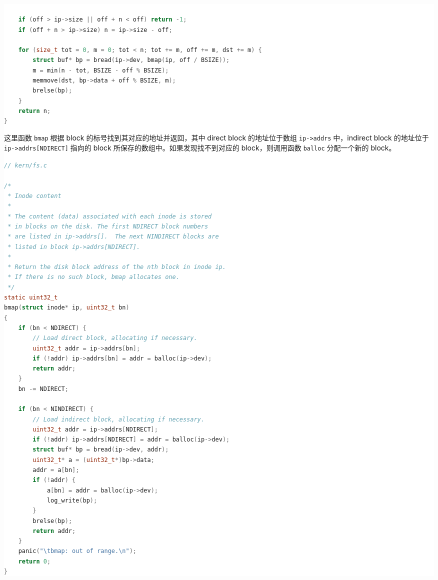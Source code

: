 ```c

    if (off > ip->size || off + n < off) return -1;
    if (off + n > ip->size) n = ip->size - off;

    for (size_t tot = 0, m = 0; tot < n; tot += m, off += m, dst += m) {
        struct buf* bp = bread(ip->dev, bmap(ip, off / BSIZE));
        m = min(n - tot, BSIZE - off % BSIZE);
        memmove(dst, bp->data + off % BSIZE, m);
        brelse(bp);
    }
    return n;
}
```

这里函数 `bmap` 根据 block 的标号找到其对应的地址并返回，其中 direct block 的地址位于数组 `ip->addrs` 中，indirect block 的地址位于 `ip->addrs[NDIRECT]` 指向的 block 所保存的数组中。如果发现找不到对应的 block，则调用函数 `balloc` 分配一个新的 block。

```c
// kern/fs.c

/*
 * Inode content
 *
 * The content (data) associated with each inode is stored
 * in blocks on the disk. The first NDIRECT block numbers
 * are listed in ip->addrs[].  The next NINDIRECT blocks are
 * listed in block ip->addrs[NDIRECT].
 *
 * Return the disk block address of the nth block in inode ip.
 * If there is no such block, bmap allocates one.
 */
static uint32_t
bmap(struct inode* ip, uint32_t bn)
{
    if (bn < NDIRECT) {
        // Load direct block, allocating if necessary.
        uint32_t addr = ip->addrs[bn];
        if (!addr) ip->addrs[bn] = addr = balloc(ip->dev);
        return addr;
    }
    bn -= NDIRECT;

    if (bn < NINDIRECT) {
        // Load indirect block, allocating if necessary.
        uint32_t addr = ip->addrs[NDIRECT];
        if (!addr) ip->addrs[NDIRECT] = addr = balloc(ip->dev);
        struct buf* bp = bread(ip->dev, addr);
        uint32_t* a = (uint32_t*)bp->data;
        addr = a[bn];
        if (!addr) {
            a[bn] = addr = balloc(ip->dev);
            log_write(bp);
        }
        brelse(bp);
        return addr;
    }
    panic("\tbmap: out of range.\n");
    return 0;
}
```


[xv6-book]: https://pdos.csail.mit.edu/6.828/2020/xv6/book-riscv-rev1.pdf
[xv6]: https://github.com/mit-pdos/xv6-public
[syscall-so-1]: https://stackoverflow.com/a/68716850/15790580
[syscall-so-2]: https://stackoverflow.com/a/25432097/15790580
[cat.c]: https://github.com/mit-pdos/xv6-public/blob/master/cat.c
[^syscall]: 参考了 Stack Overflow 上的回答 [[3]][syscall-so-1] [[4]][syscall-so-2]。
[^about-cat]: 不过本项目里仅支持普通文件，参见 [1.7](#17-file-descriptor) 节。
[^cat.c]: [mit-pdos / xv6-public / cat.c - GitHub][cat.c]